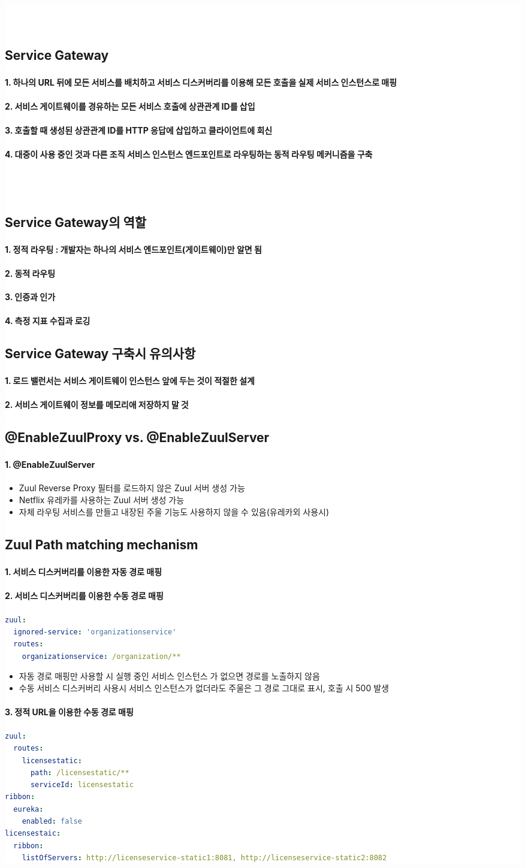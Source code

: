 <br/>
<br/>

## Service Gateway
#### 1. 하나의 URL 뒤에 모든 서비스를 배치하고 서비스 디스커버리를 이용해 모든 호출을 실제 서비스 인스턴스로 매핑
#### 2. 서비스 게이트웨이를 경유하는 모든 서비스 호출에 상관관계 ID를 삽입
#### 3. 호출할 때 생성된 상관관계 ID를 HTTP 응답에 삽입하고 클라이언트에 회신
#### 4. 대중이 사용 중인 것과 다른 조직 서비스 인스턴스 엔드포인트로 라우팅하는 동적 라우팅 메커니즘을 구축

<br/>
<br/>

## Service Gateway의 역할
#### 1. 정적 라우팅 : 개발자는 하나의 서비스 엔드포인트(게이트웨이)만 알면 됨
#### 2. 동적 라우팅
#### 3. 인증과 인가
#### 4. 측정 지표 수집과 로깅

## Service Gateway 구축시 유의사항
#### 1. 로드 밸런서는 서비스 게이트웨이 인스턴스 앞에 두는 것이 적절한 설계
#### 2. 서비스 게이트웨이 정보를 메모리애 저장하지 말 것

## @EnableZuulProxy vs. @EnableZuulServer
#### 1. @EnableZuulServer
- Zuul Reverse Proxy 필터를 로드하지 않은 Zuul 서버 생성 가능
- Netflix 유레카를 사용하는 Zuul 서버 생성 가능
- 자체 라우팅 서비스를 만들고 내장된 주울 기능도 사용하지 않을 수 있음(유레카외 사용시)

## Zuul Path matching mechanism
#### 1. 서비스 디스커버리를 이용한 자동 경로 매핑
#### 2. 서비스 디스커버리를 이용한 수동 경로 매핑
```yaml
zuul:
  ignored-service: 'organizationservice'
  routes:
    organizationservice: /organization/**
```
* 자동 경로 매핑만 사용할 시 실행 중인 서비스 인스턴스 가 없으면 경로를 노출하지 않음
* 수동 서비스 디스커버리 사용시 서비스 인스턴스가 없더라도 주울은 그 경로 그대로 표시, 호출 시 500 발생

#### 3. 정적 URL을 이용한 수동 경로 매핑
```yaml
zuul:
  routes:
    licensestatic:
      path: /licensestatic/**
      serviceId: licensestatic
ribbon:
  eureka:
    enabled: false
licensestaic:
  ribbon:
    listOfServers: http://licenseservice-static1:8081, http://licenseservice-static2:8082
```
